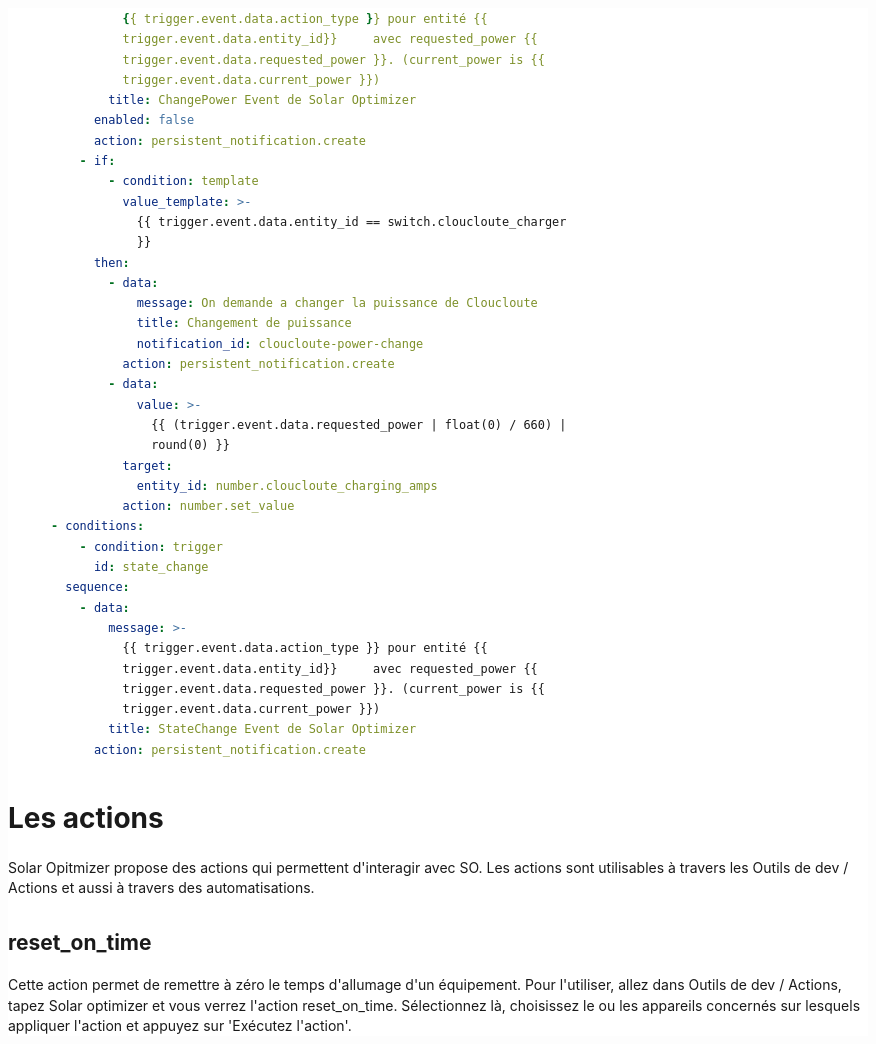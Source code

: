 ```yaml
                {{ trigger.event.data.action_type }} pour entité {{
                trigger.event.data.entity_id}}     avec requested_power {{
                trigger.event.data.requested_power }}. (current_power is {{
                trigger.event.data.current_power }})
              title: ChangePower Event de Solar Optimizer
            enabled: false
            action: persistent_notification.create
          - if:
              - condition: template
                value_template: >-
                  {{ trigger.event.data.entity_id == switch.cloucloute_charger
                  }}
            then:
              - data:
                  message: On demande a changer la puissance de Cloucloute
                  title: Changement de puissance
                  notification_id: cloucloute-power-change
                action: persistent_notification.create
              - data:
                  value: >-
                    {{ (trigger.event.data.requested_power | float(0) / 660) |
                    round(0) }}
                target:
                  entity_id: number.cloucloute_charging_amps
                action: number.set_value
      - conditions:
          - condition: trigger
            id: state_change
        sequence:
          - data:
              message: >-
                {{ trigger.event.data.action_type }} pour entité {{
                trigger.event.data.entity_id}}     avec requested_power {{
                trigger.event.data.requested_power }}. (current_power is {{
                trigger.event.data.current_power }})
              title: StateChange Event de Solar Optimizer
            action: persistent_notification.create
```
# Les actions

Solar Opitmizer propose des actions qui permettent d'interagir avec SO. Les actions sont utilisables à travers les Outils de dev / Actions et aussi à travers des automatisations.

## reset_on_time
Cette action permet de remettre à zéro le temps d'allumage d'un équipement.
Pour l'utiliser, allez dans Outils de dev / Actions, tapez Solar optimizer et vous verrez l'action reset_on_time.
Sélectionnez là, choisissez le ou les appareils concernés sur lesquels appliquer l'action et appuyez sur 'Exécutez l'action'.
